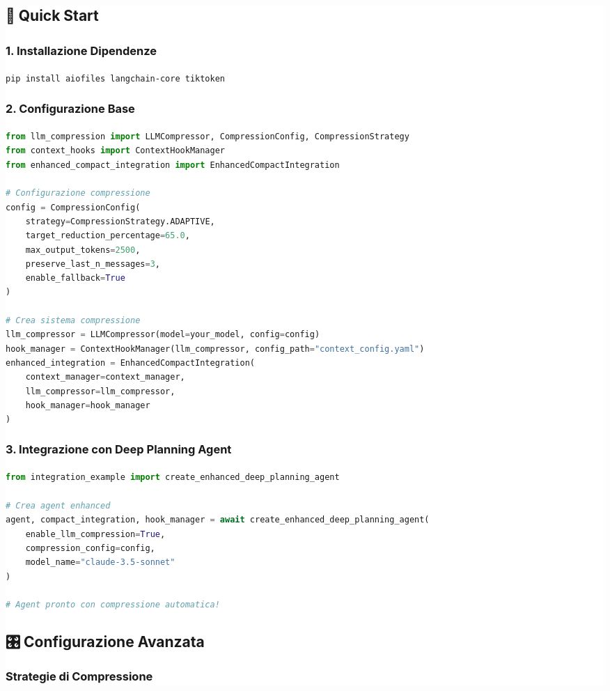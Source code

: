 ## 🚀 **Quick Start**

### 1. Installazione Dipendenze

```bash
pip install aiofiles langchain-core tiktoken
```

### 2. Configurazione Base

```python
from llm_compression import LLMCompressor, CompressionConfig, CompressionStrategy
from context_hooks import ContextHookManager
from enhanced_compact_integration import EnhancedCompactIntegration

# Configurazione compressione
config = CompressionConfig(
    strategy=CompressionStrategy.ADAPTIVE,
    target_reduction_percentage=65.0,
    max_output_tokens=2500,
    preserve_last_n_messages=3,
    enable_fallback=True
)

# Crea sistema compressione
llm_compressor = LLMCompressor(model=your_model, config=config)
hook_manager = ContextHookManager(llm_compressor, config_path="context_config.yaml")
enhanced_integration = EnhancedCompactIntegration(
    context_manager=context_manager,
    llm_compressor=llm_compressor,
    hook_manager=hook_manager
)
```

### 3. Integrazione con Deep Planning Agent

```python
from integration_example import create_enhanced_deep_planning_agent

# Crea agent enhanced
agent, compact_integration, hook_manager = await create_enhanced_deep_planning_agent(
    enable_llm_compression=True,
    compression_config=config,
    model_name="claude-3.5-sonnet"
)

# Agent pronto con compressione automatica!
```

## 🎛️ **Configurazione Avanzata**

### Strategie di Compressione
